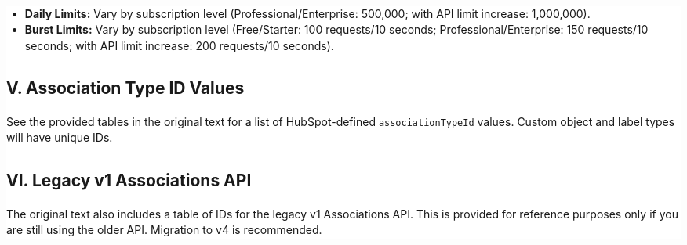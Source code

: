 * **Daily Limits:**  Vary by subscription level (Professional/Enterprise: 500,000; with API limit increase: 1,000,000).
* **Burst Limits:** Vary by subscription level (Free/Starter: 100 requests/10 seconds; Professional/Enterprise: 150 requests/10 seconds; with API limit increase: 200 requests/10 seconds).


## V. Association Type ID Values

See the provided tables in the original text for a list of HubSpot-defined `associationTypeId` values.  Custom object and label types will have unique IDs.


## VI. Legacy v1 Associations API

The original text also includes a table of IDs for the legacy v1 Associations API.  This is provided for reference purposes only if you are still using the older API.  Migration to v4 is recommended.
